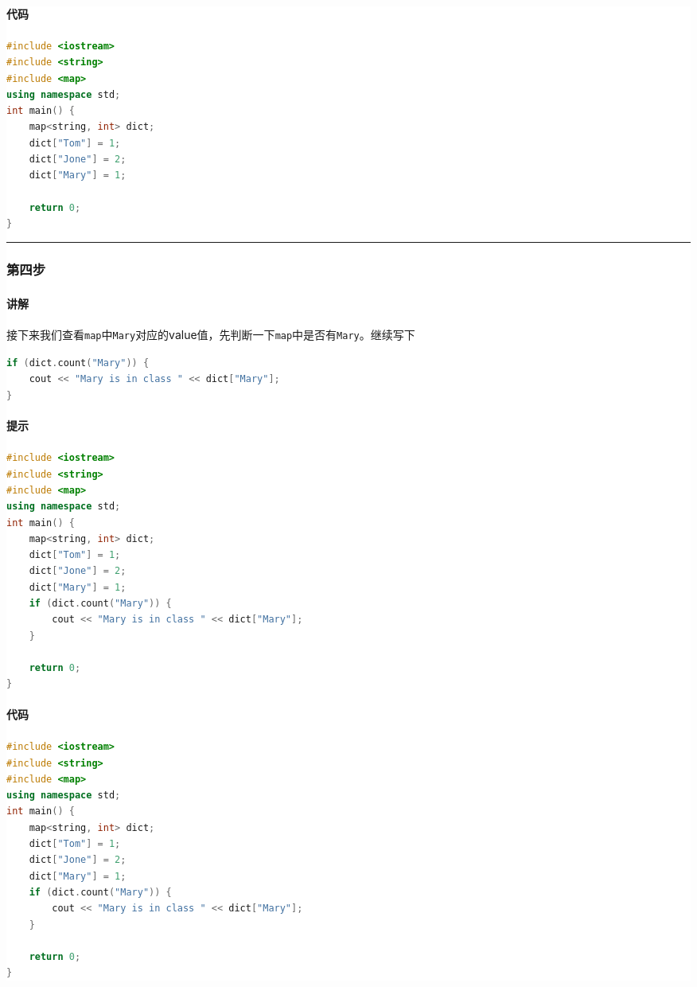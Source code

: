 
#### 代码
```c++
#include <iostream>
#include <string>
#include <map>
using namespace std;
int main() {
    map<string, int> dict;
    dict["Tom"] = 1;
    dict["Jone"] = 2;
    dict["Mary"] = 1;

    return 0;
}
```

---
### 第四步
#### 讲解
接下来我们查看`map`中`Mary`对应的value值，先判断一下`map`中是否有`Mary`。继续写下
```c++
if (dict.count("Mary")) {
    cout << "Mary is in class " << dict["Mary"];
}
```

#### 提示
```c++
#include <iostream>
#include <string>
#include <map>
using namespace std;
int main() {
    map<string, int> dict;
    dict["Tom"] = 1;
    dict["Jone"] = 2;
    dict["Mary"] = 1;
    if (dict.count("Mary")) {
        cout << "Mary is in class " << dict["Mary"];
    }

    return 0;
}
```


#### 代码
```c++
#include <iostream>
#include <string>
#include <map>
using namespace std;
int main() {
    map<string, int> dict;
    dict["Tom"] = 1;
    dict["Jone"] = 2;
    dict["Mary"] = 1;
    if (dict.count("Mary")) {
        cout << "Mary is in class " << dict["Mary"];
    }

    return 0;
}
```